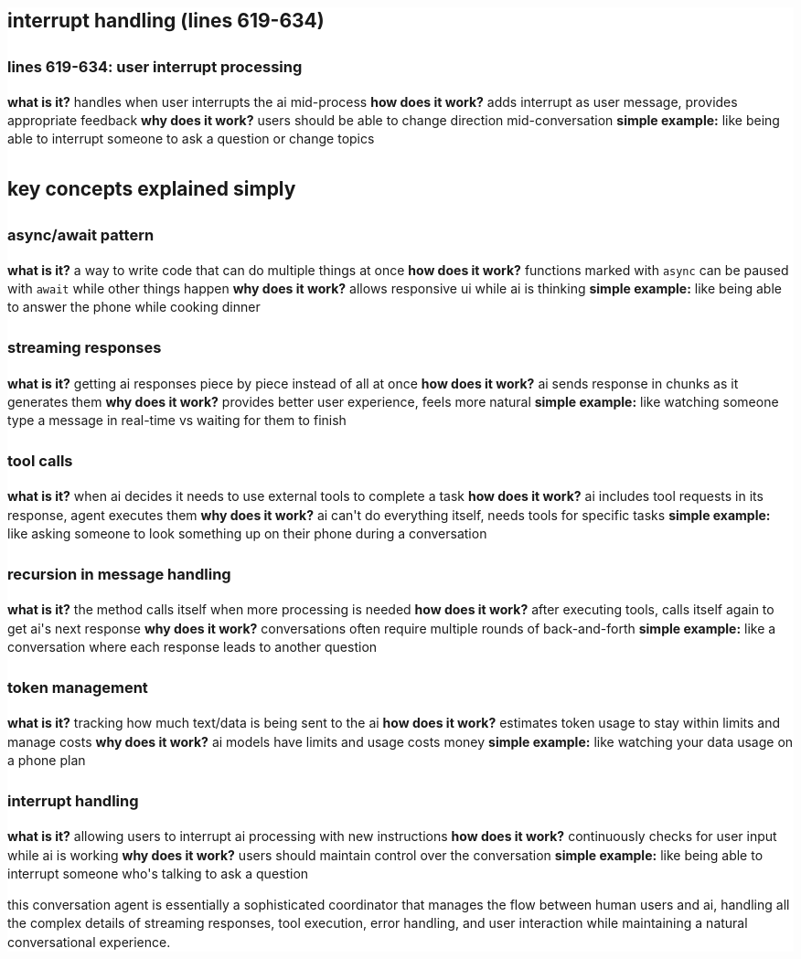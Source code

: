 ## interrupt handling (lines 619-634)

### lines 619-634: user interrupt processing
**what is it?** handles when user interrupts the ai mid-process
**how does it work?** adds interrupt as user message, provides appropriate feedback
**why does it work?** users should be able to change direction mid-conversation
**simple example:** like being able to interrupt someone to ask a question or change topics

## key concepts explained simply

### async/await pattern
**what is it?** a way to write code that can do multiple things at once
**how does it work?** functions marked with `async` can be paused with `await` while other things happen
**why does it work?** allows responsive ui while ai is thinking
**simple example:** like being able to answer the phone while cooking dinner

### streaming responses
**what is it?** getting ai responses piece by piece instead of all at once
**how does it work?** ai sends response in chunks as it generates them
**why does it work?** provides better user experience, feels more natural
**simple example:** like watching someone type a message in real-time vs waiting for them to finish

### tool calls
**what is it?** when ai decides it needs to use external tools to complete a task
**how does it work?** ai includes tool requests in its response, agent executes them
**why does it work?** ai can't do everything itself, needs tools for specific tasks
**simple example:** like asking someone to look something up on their phone during a conversation

### recursion in message handling
**what is it?** the method calls itself when more processing is needed
**how does it work?** after executing tools, calls itself again to get ai's next response
**why does it work?** conversations often require multiple rounds of back-and-forth
**simple example:** like a conversation where each response leads to another question

### token management
**what is it?** tracking how much text/data is being sent to the ai
**how does it work?** estimates token usage to stay within limits and manage costs
**why does it work?** ai models have limits and usage costs money
**simple example:** like watching your data usage on a phone plan

### interrupt handling
**what is it?** allowing users to interrupt ai processing with new instructions
**how does it work?** continuously checks for user input while ai is working
**why does it work?** users should maintain control over the conversation
**simple example:** like being able to interrupt someone who's talking to ask a question

this conversation agent is essentially a sophisticated coordinator that manages the flow between human users and ai, handling all the complex details of streaming responses, tool execution, error handling, and user interaction while maintaining a natural conversational experience.
